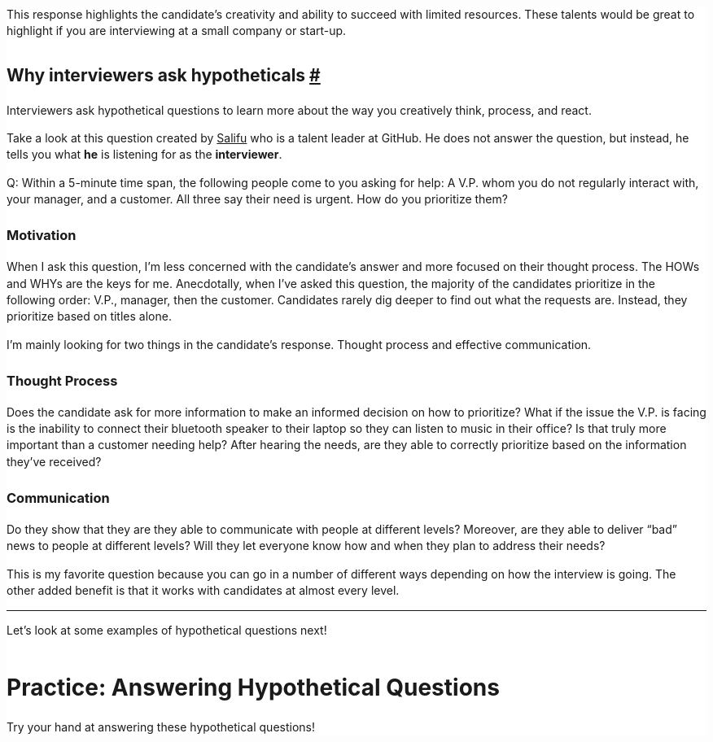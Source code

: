 This response highlights the candidate’s creativity and ability to succeed with limited resources. These talents would be great to highlight if you are interviewing at a small company or start-up.

## Why interviewers ask hypotheticals [#](https://www.educative.io/courses/grokking-the-behavioral-interview/qVq4o5xyYBG#why-interviewers-ask-hypotheticals)

Interviewers ask hypothetical questions to learn more about the way you creatively think, process, and react.

Take a look at this question created by [Salifu](https://www.linkedin.com/in/asktherecruiter/) who is a talent leader at GitHub. He does not answer the question, but instead, he tells you what **he** is listening for as the **interviewer**.

Q: Within a 5-minute time span, the following people come to you asking for help: A V.P. whom you do not regularly interact with, your manager, and a customer. All three say their need is urgent. How do you prioritize them?

### Motivation

When I ask this question, I’m less concerned with the candidate’s answer and more focused on their thought process. The HOWs and WHYs are the keys for me. Anecdotally, when I’ve asked this question, the majority of the candidates prioritize in the following order: V.P., manager, then the customer. Candidates rarely dig deeper to find out what the requests are. Instead, they prioritize based on titles alone.

I’m mainly looking for two things in the candidate’s response. Thought process and effective communication.

### Thought Process

Does the candidate ask for more information to make an informed decision on how to prioritize? What if the issue the V.P. is facing is the inability to connect their bluetooth speaker to their laptop so they can listen to music in their office? Is that truly more important than a customer needing help? After hearing the needs, are they able to correctly prioritize based on the information they’ve received?

### Communication

Do they show that they are they able to communicate with people at different levels? Moreover, are they able to deliver “bad” news to people at different levels? Will they let everyone know how and when they plan to address their needs?

This is my favorite question because you can go in a number of different ways depending on how the interview is going. The other added benefit is that it works with candidates at almost every level.

------

Let’s look at some examples of hypothetical questions next!

# Practice: Answering Hypothetical Questions

Try your hand at answering these hypothetical questions!
